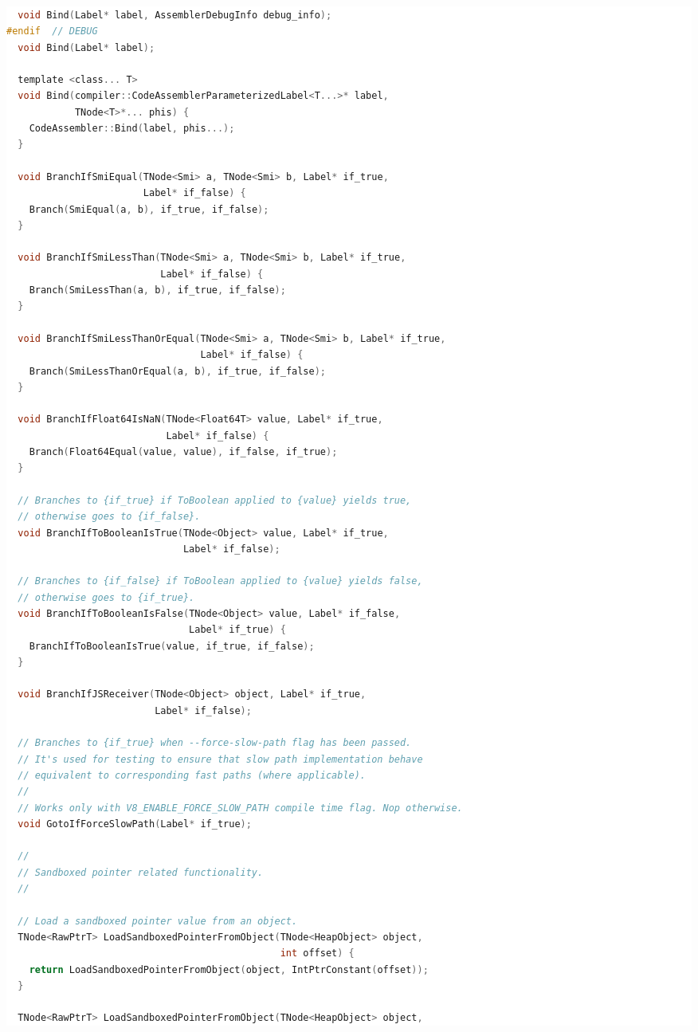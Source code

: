 ```c
  void Bind(Label* label, AssemblerDebugInfo debug_info);
#endif  // DEBUG
  void Bind(Label* label);

  template <class... T>
  void Bind(compiler::CodeAssemblerParameterizedLabel<T...>* label,
            TNode<T>*... phis) {
    CodeAssembler::Bind(label, phis...);
  }

  void BranchIfSmiEqual(TNode<Smi> a, TNode<Smi> b, Label* if_true,
                        Label* if_false) {
    Branch(SmiEqual(a, b), if_true, if_false);
  }

  void BranchIfSmiLessThan(TNode<Smi> a, TNode<Smi> b, Label* if_true,
                           Label* if_false) {
    Branch(SmiLessThan(a, b), if_true, if_false);
  }

  void BranchIfSmiLessThanOrEqual(TNode<Smi> a, TNode<Smi> b, Label* if_true,
                                  Label* if_false) {
    Branch(SmiLessThanOrEqual(a, b), if_true, if_false);
  }

  void BranchIfFloat64IsNaN(TNode<Float64T> value, Label* if_true,
                            Label* if_false) {
    Branch(Float64Equal(value, value), if_false, if_true);
  }

  // Branches to {if_true} if ToBoolean applied to {value} yields true,
  // otherwise goes to {if_false}.
  void BranchIfToBooleanIsTrue(TNode<Object> value, Label* if_true,
                               Label* if_false);

  // Branches to {if_false} if ToBoolean applied to {value} yields false,
  // otherwise goes to {if_true}.
  void BranchIfToBooleanIsFalse(TNode<Object> value, Label* if_false,
                                Label* if_true) {
    BranchIfToBooleanIsTrue(value, if_true, if_false);
  }

  void BranchIfJSReceiver(TNode<Object> object, Label* if_true,
                          Label* if_false);

  // Branches to {if_true} when --force-slow-path flag has been passed.
  // It's used for testing to ensure that slow path implementation behave
  // equivalent to corresponding fast paths (where applicable).
  //
  // Works only with V8_ENABLE_FORCE_SLOW_PATH compile time flag. Nop otherwise.
  void GotoIfForceSlowPath(Label* if_true);

  //
  // Sandboxed pointer related functionality.
  //

  // Load a sandboxed pointer value from an object.
  TNode<RawPtrT> LoadSandboxedPointerFromObject(TNode<HeapObject> object,
                                                int offset) {
    return LoadSandboxedPointerFromObject(object, IntPtrConstant(offset));
  }

  TNode<RawPtrT> LoadSandboxedPointerFromObject(TNode<HeapObject> object,
```